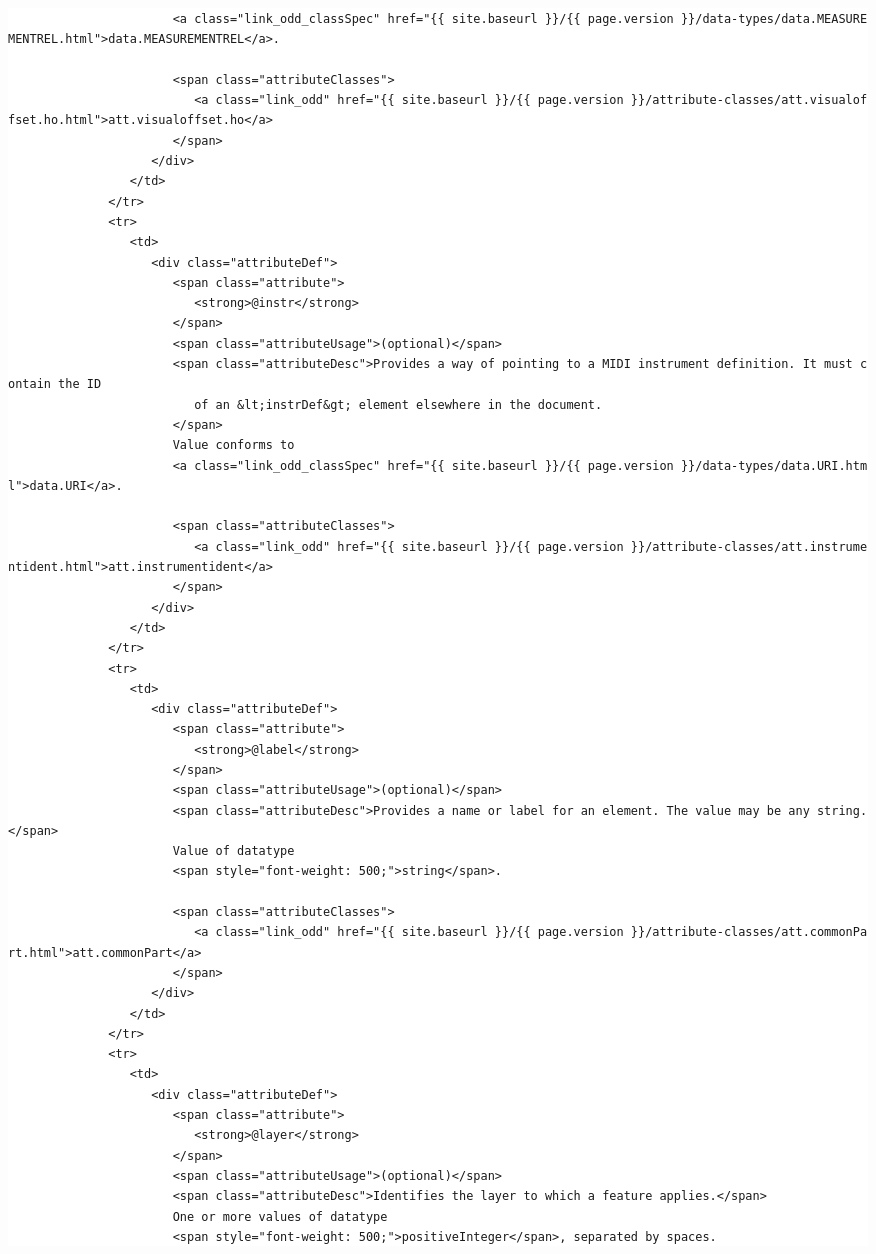                            <a class="link_odd_classSpec" href="{{ site.baseurl }}/{{ page.version }}/data-types/data.MEASUREMENTREL.html">data.MEASUREMENTREL</a>.
                           
                           <span class="attributeClasses">
                              <a class="link_odd" href="{{ site.baseurl }}/{{ page.version }}/attribute-classes/att.visualoffset.ho.html">att.visualoffset.ho</a>
                           </span>
                        </div>
                     </td>
                  </tr>
                  <tr>
                     <td>
                        <div class="attributeDef">
                           <span class="attribute">
                              <strong>@instr</strong>
                           </span>
                           <span class="attributeUsage">(optional)</span>
                           <span class="attributeDesc">Provides a way of pointing to a MIDI instrument definition. It must contain the ID
                              of an &lt;instrDef&gt; element elsewhere in the document.
                           </span>
                           Value conforms to 
                           <a class="link_odd_classSpec" href="{{ site.baseurl }}/{{ page.version }}/data-types/data.URI.html">data.URI</a>.
                           
                           <span class="attributeClasses">
                              <a class="link_odd" href="{{ site.baseurl }}/{{ page.version }}/attribute-classes/att.instrumentident.html">att.instrumentident</a>
                           </span>
                        </div>
                     </td>
                  </tr>
                  <tr>
                     <td>
                        <div class="attributeDef">
                           <span class="attribute">
                              <strong>@label</strong>
                           </span>
                           <span class="attributeUsage">(optional)</span>
                           <span class="attributeDesc">Provides a name or label for an element. The value may be any string.</span>
                           Value of datatype 
                           <span style="font-weight: 500;">string</span>.
                           
                           <span class="attributeClasses">
                              <a class="link_odd" href="{{ site.baseurl }}/{{ page.version }}/attribute-classes/att.commonPart.html">att.commonPart</a>
                           </span>
                        </div>
                     </td>
                  </tr>
                  <tr>
                     <td>
                        <div class="attributeDef">
                           <span class="attribute">
                              <strong>@layer</strong>
                           </span>
                           <span class="attributeUsage">(optional)</span>
                           <span class="attributeDesc">Identifies the layer to which a feature applies.</span>
                           One or more values of datatype 
                           <span style="font-weight: 500;">positiveInteger</span>, separated by spaces.
                           